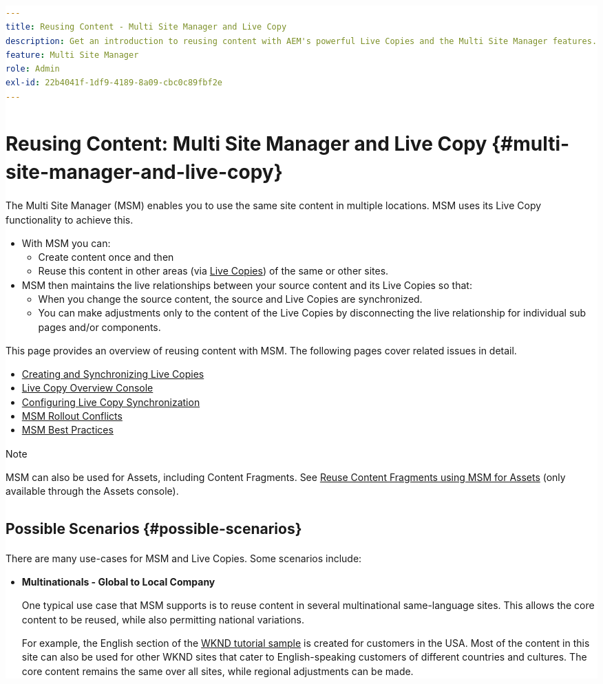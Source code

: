 ```yaml
---
title: Reusing Content - Multi Site Manager and Live Copy
description: Get an introduction to reusing content with AEM's powerful Live Copies and the Multi Site Manager features.
feature: Multi Site Manager
role: Admin
exl-id: 22b4041f-1df9-4189-8a09-cbc0c89fbf2e
---
```

# Reusing Content: Multi Site Manager and Live Copy {#multi-site-manager-and-live-copy}

The Multi Site Manager (MSM) enables you to use the same site content in multiple locations. MSM uses its Live Copy functionality to achieve this.

* With MSM you can:
  * Create content once and then
  * Reuse this content in other areas (via [Live Copies](#live-copies)) of the same or other sites.
* MSM then maintains the live relationships between your source content and its Live Copies so that:
  * When you change the source content, the source and Live Copies are synchronized.
  * You can make adjustments only to the content of the Live Copies by disconnecting the live relationship for individual sub pages and/or components.

This page provides an overview of reusing content with MSM. The following pages cover related issues in detail.

* [Creating and Synchronizing Live Copies](creating-live-copies.md)
* [Live Copy Overview Console](live-copy-overview.md)
* [Configuring Live Copy Synchronization](live-copy-sync-config.md)
* [MSM Rollout Conflicts](rollout-conflicts.md)
* [MSM Best Practices](best-practices.md)

>[!NOTE]
>
>MSM can also be used for Assets, including Content Fragments. See [Reuse Content Fragments using MSM for Assets](/help/assets/reuse-assets-using-msm.md) (only available through the Assets console).

## Possible Scenarios {#possible-scenarios}

There are many use-cases for MSM and Live Copies. Some scenarios include:

* **Multinationals - Global to Local Company**

  One typical use case that MSM supports is to reuse content in several multinational same-language sites. This allows the core content to be reused, while also permitting national variations.

  For example, the English section of the [WKND tutorial sample](/help/implementing/developing/introduction/develop-wknd-tutorial.md) is created for customers in the USA. Most of the content in this site can also be used for other WKND sites that cater to English-speaking customers of different countries and cultures. The core content remains the same over all sites, while regional adjustments can be made.
